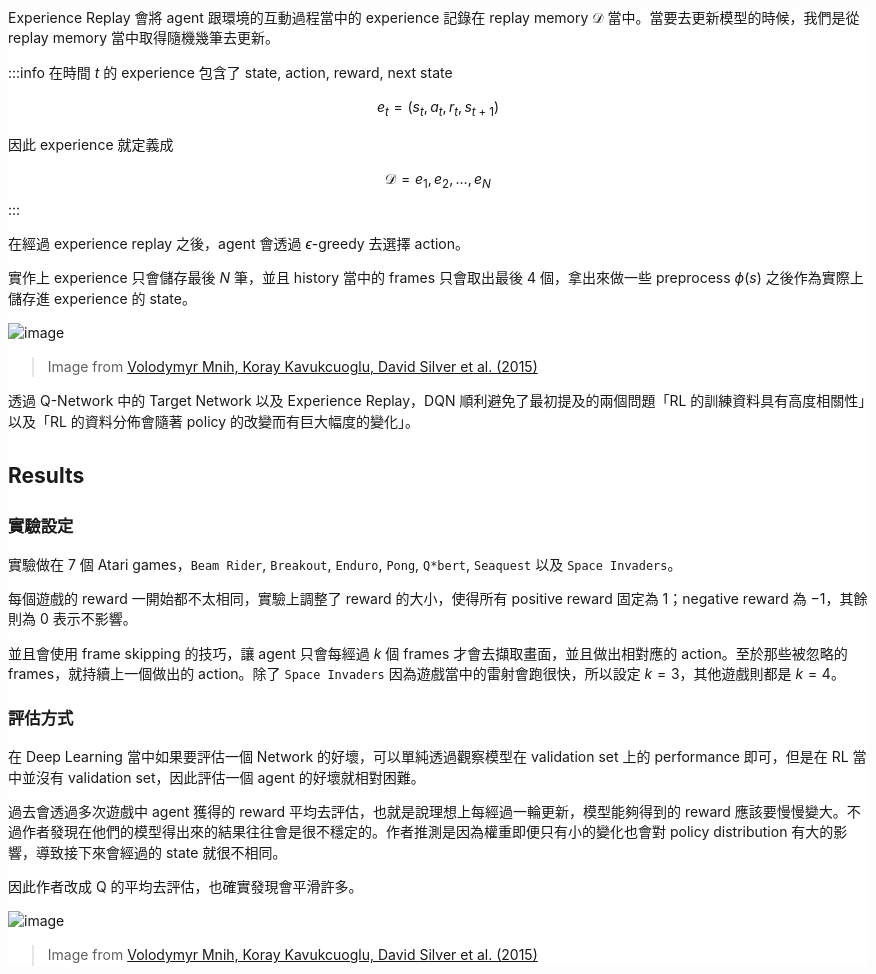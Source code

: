 Experience Replay 會將 agent 跟環境的互動過程當中的 experience 記錄在 replay memory $\mathcal{D}$ 當中。當要去更新模型的時候，我們是從 replay memory 當中取得隨機幾筆去更新。

:::info
在時間 $t$ 的 experience 包含了 state, action, reward, next state

$$
e_t = (s_t, a_t, r_t, s_{t+1})
$$

因此 experience 就定義成

$$
\mathcal{D} = e_1, e_2, \dots, e_N
$$
:::

在經過 experience replay 之後，agent 會透過 $\epsilon$-greedy 去選擇 action。

實作上 experience 只會儲存最後 $N$ 筆，並且 history 當中的 frames 只會取出最後 4 個，拿出來做一些 preprocess $\phi(s)$ 之後作為實際上儲存進 experience 的 state。

![image](https://hackmd.io/_uploads/ByI04Xmop.png)

> Image from [Volodymyr Mnih, Koray Kavukcuoglu, David Silver et al. (2015)](https://arxiv.org/abs/1312.5602)

透過 Q-Network 中的 Target Network 以及 Experience Replay，DQN 順利避免了最初提及的兩個問題「RL 的訓練資料具有高度相關性」以及「RL 的資料分佈會隨著 policy 的改變而有巨大幅度的變化」。

## Results

### 實驗設定

實驗做在 7 個 Atari games，`Beam Rider`, `Breakout`, `Enduro`, `Pong`, `Q*bert`, `Seaquest` 以及 `Space Invaders`。

每個遊戲的 reward 一開始都不太相同，實驗上調整了 reward 的大小，使得所有 positive reward 固定為 $1$；negative reward 為 $-1$，其餘則為 $0$ 表示不影響。

並且會使用 frame skipping 的技巧，讓 agent 只會每經過 $k$ 個 frames 才會去擷取畫面，並且做出相對應的 action。至於那些被忽略的 frames，就持續上一個做出的 action。除了 `Space Invaders` 因為遊戲當中的雷射會跑很快，所以設定 $k = 3$，其他遊戲則都是 $k = 4$。

### 評估方式

在 Deep Learning 當中如果要評估一個 Network 的好壞，可以單純透過觀察模型在 validation set 上的 performance 即可，但是在 RL 當中並沒有 validation set，因此評估一個 agent 的好壞就相對困難。

過去會透過多次遊戲中 agent 獲得的 reward 平均去評估，也就是說理想上每經過一輪更新，模型能夠得到的 reward 應該要慢慢變大。不過作者發現在他們的模型得出來的結果往往會是很不穩定的。作者推測是因為權重即便只有小的變化也會對 policy distribution 有大的影響，導致接下來會經過的 state 就很不相同。

因此作者改成 Q 的平均去評估，也確實發現會平滑許多。

![image](https://hackmd.io/_uploads/HkWFgVmop.png)
> Image from [Volodymyr Mnih, Koray Kavukcuoglu, David Silver et al. (2015)](https://arxiv.org/abs/1312.5602)
